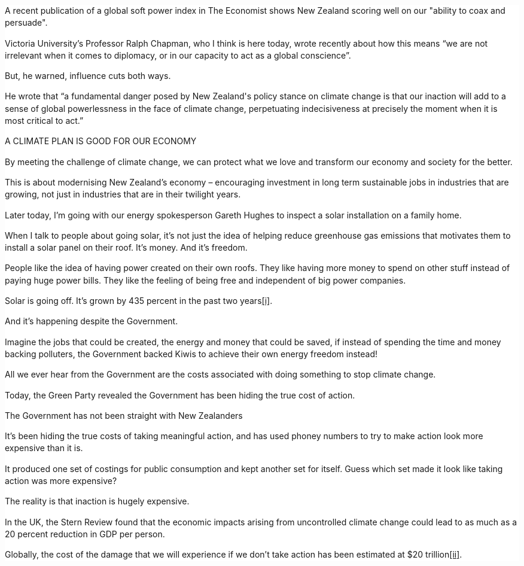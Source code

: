 A recent publication of a global soft power index in The Economist shows New Zealand scoring well on our "ability to coax and persuade".

Victoria University’s Professor Ralph Chapman, who I think is here today, wrote recently about how this means “we are not irrelevant when it comes to diplomacy, or in our capacity to act as a global conscience”.

But, he warned, influence cuts both ways.

He wrote that “a fundamental danger posed by New Zealand's policy stance on climate change is that our inaction will add to a sense of global powerlessness in the face of climate change, perpetuating indecisiveness at precisely the moment when it is most critical to act.”

  
A CLIMATE PLAN IS GOOD FOR OUR ECONOMY

By meeting the challenge of climate change, we can protect what we love and transform our economy and society for the better.

This is about modernising New Zealand’s economy – encouraging investment in long term sustainable jobs in industries that are growing, not just in industries that are in their twilight years.

Later today, I’m going with our energy spokesperson Gareth Hughes to inspect a solar installation on a family home.

When I talk to people about going solar, it’s not just the idea of helping reduce greenhouse gas emissions that motivates them to install a solar panel on their roof. It’s money. And it’s freedom.

People like the idea of having power created on their own roofs. They like having more money to spend on other stuff instead of paying huge power bills. They like the feeling of being free and independent of big power companies.

Solar is going off. It’s grown by 435 percent in the past two years[\[i\]](https://mail.google.com/mail/u/0/).

And it’s happening despite the Government.

Imagine the jobs that could be created, the energy and money that could be saved, if instead of spending the time and money backing polluters, the Government backed Kiwis to achieve their own energy freedom instead!

All we ever hear from the Government are the costs associated with doing something to stop climate change.

Today, the Green Party revealed the Government has been hiding the true cost of action.

The Government has not been straight with New Zealanders

It’s been hiding the true costs of taking meaningful action, and has used phoney numbers to try to make action look more expensive than it is.

It produced one set of costings for public consumption and kept another set for itself. Guess which set made it look like taking action was more expensive?

The reality is that inaction is hugely expensive.

In the UK, the Stern Review found that the economic impacts arising from uncontrolled climate change could lead to as much as a 20 percent reduction in GDP per person.

Globally, the cost of the damage that we will experience if we don’t take action has been estimated at $20 trillion[\[ii\]](https://mail.google.com/mail/u/0/).
